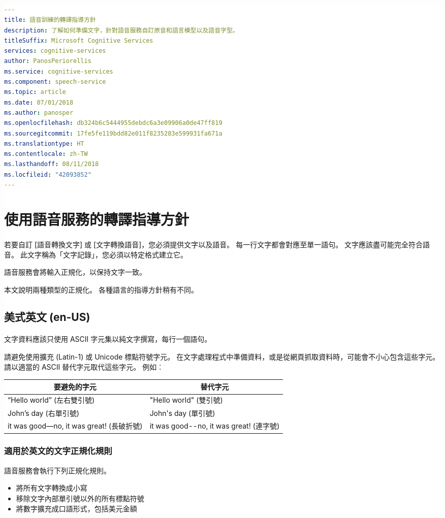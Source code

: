 ```yaml
---
title: 語音訓練的轉譯指導方針
description: 了解如何準備文字，針對語音服務自訂原音和語言模型以及語音字型。
titleSuffix: Microsoft Cognitive Services
services: cognitive-services
author: PanosPeriorellis
ms.service: cognitive-services
ms.component: speech-service
ms.topic: article
ms.date: 07/01/2018
ms.author: panosper
ms.openlocfilehash: db324b6c5444955debdc6a3e09906a0de47ff819
ms.sourcegitcommit: 17fe5fe119bdd82e011f8235283e599931fa671a
ms.translationtype: HT
ms.contentlocale: zh-TW
ms.lasthandoff: 08/11/2018
ms.locfileid: "42093852"
---
```

# <a name="transcription-guidelines-for-using-speech-service"></a>使用語音服務的轉譯指導方針

若要自訂 [語音轉換文字] 或 [文字轉換語音]，您必須提供文字以及語音。 每一行文字都會對應至單一語句。 文字應該盡可能完全符合語音。 此文字稱為「文字記錄」，您必須以特定格式建立它。

語音服務會將輸入正規化，以保持文字一致。 

本文說明兩種類型的正規化。 各種語言的指導方針稍有不同。

## <a name="us-english-en-us"></a>美式英文 (en-US)

文字資料應該只使用 ASCII 字元集以純文字撰寫，每行一個語句。

請避免使用擴充 (Latin-1) 或 Unicode 標點符號字元。 在文字處理程式中準備資料，或是從網頁抓取資料時，可能會不小心包含這些字元。 請以適當的 ASCII 替代字元取代這些字元。 例如︰

| 要避免的字元 | 替代字元 |
|----- | ----- |
| “Hello world” (左右雙引號) | "Hello world" (雙引號) |
| John’s day (右單引號) | John's day (單引號) |
| it was good—no, it was great! (長破折號) | it was good--no, it was great! (連字號) |

### <a name="text-normalization-rules-for-english"></a>適用於英文的文字正規化規則

語音服務會執行下列正規化規則。

*   將所有文字轉換成小寫
*   移除文字內部單引號以外的所有標點符號
*   將數字擴充成口語形式，包括美元金額
